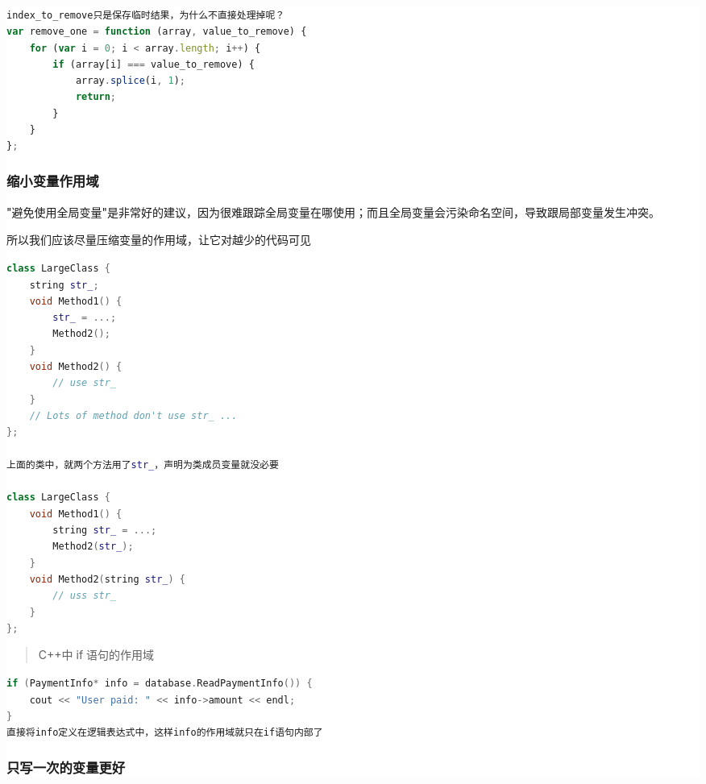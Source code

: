 ```javascript
index_to_remove只是保存临时结果，为什么不直接处理掉呢？
var remove_one = function (array, value_to_remove) {
    for (var i = 0; i < array.length; i++) {
        if (array[i] === value_to_remove) {
            array.splice(i, 1);
            return;
        }
    }	
};
```

### 缩小变量作用域

"避免使用全局变量"是非常好的建议，因为很难跟踪全局变量在哪使用；而且全局变量会污染命名空间，导致跟局部变量发生冲突。

所以我们应该尽量压缩变量的作用域，让它对越少的代码可见

```cpp
class LargeClass {
    string str_;
    void Method1() {
        str_ = ...;
        Method2();
    }
    void Method2() {
        // use str_
    }
    // Lots of method don't use str_ ...
};

上面的类中，就两个方法用了str_，声明为类成员变量就没必要
  
class LargeClass {
    void Method1() {
        string str_ = ...;
        Method2(str_);
    }
    void Method2(string str_) {
        // uss str_
    } 
};
```

> C++中 if 语句的作用域

```cpp
if (PaymentInfo* info = database.ReadPaymentInfo()) {
	cout << "User paid: " << info->amount << endl;
}
直接将info定义在逻辑表达式中，这样info的作用域就只在if语句内部了
```

### 只写一次的变量更好
